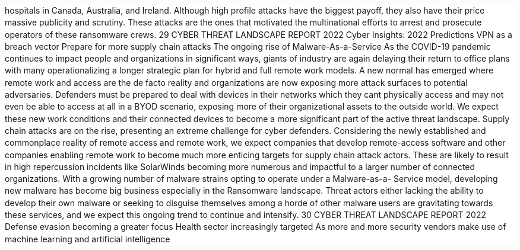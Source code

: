 hospitals in Canada, Australia, and Ireland. 
Although high profile attacks have the biggest 
payoff, they also have their price massive publicity 
and scrutiny. These attacks are the ones that 
motivated the multinational efforts to arrest and 
prosecute operators of these ransomware crews. 
29
CYBER THREAT LANDSCAPE REPORT 2022
Cyber Insights: 2022 Predictions
VPN as a breach vector 
Prepare for more supply 
chain attacks 
The ongoing rise of 
Malware\-As\-a\-Service
As the COVID\-19 pandemic continues to 
impact people and organizations in significant 
ways, giants of industry are again delaying 
their return to office plans with many 
operationalizing a longer strategic plan for 
hybrid and full remote work models. 
A new normal has emerged where remote 
work and access are the de facto reality and 
organizations are now exposing more attack 
surfaces to potential adversaries. Defenders 
must be prepared to deal with devices in their 
networks which they cant physically access 
and may not even be able to access at all in 
a BYOD scenario, exposing more of their 
organizational assets to the outside world. 
We expect these new work conditions and 
their connected devices to become a more 
significant part of the active threat landscape. 
Supply chain attacks are on the rise, presenting 
an extreme challenge for cyber defenders.
Considering the newly established and 
commonplace reality of remote access and 
remote work, we expect companies that 
develop remote\-access software and other 
companies enabling remote work to become 
much more enticing targets for supply chain 
attack actors. These are likely to result in 
high repercussion incidents like SolarWinds 
becoming more numerous and impactful to a 
larger number of connected organizations. 
With a growing number of malware strains 
opting to operate under a Malware\-as\-a\-
Service model, developing new malware 
has become big business especially in the 
Ransomware landscape. 
Threat actors either lacking the ability to 
develop their own malware or seeking to 
disguise themselves among a horde of other 
malware users are gravitating towards these 
services, and we expect this ongoing trend 
to continue and intensify. 
30
CYBER THREAT LANDSCAPE REPORT 2022
Defense evasion 
becoming a greater 
focus 
Health sector 
increasingly targeted 
As more and more security vendors make use 
of machine learning and artificial intelligence 